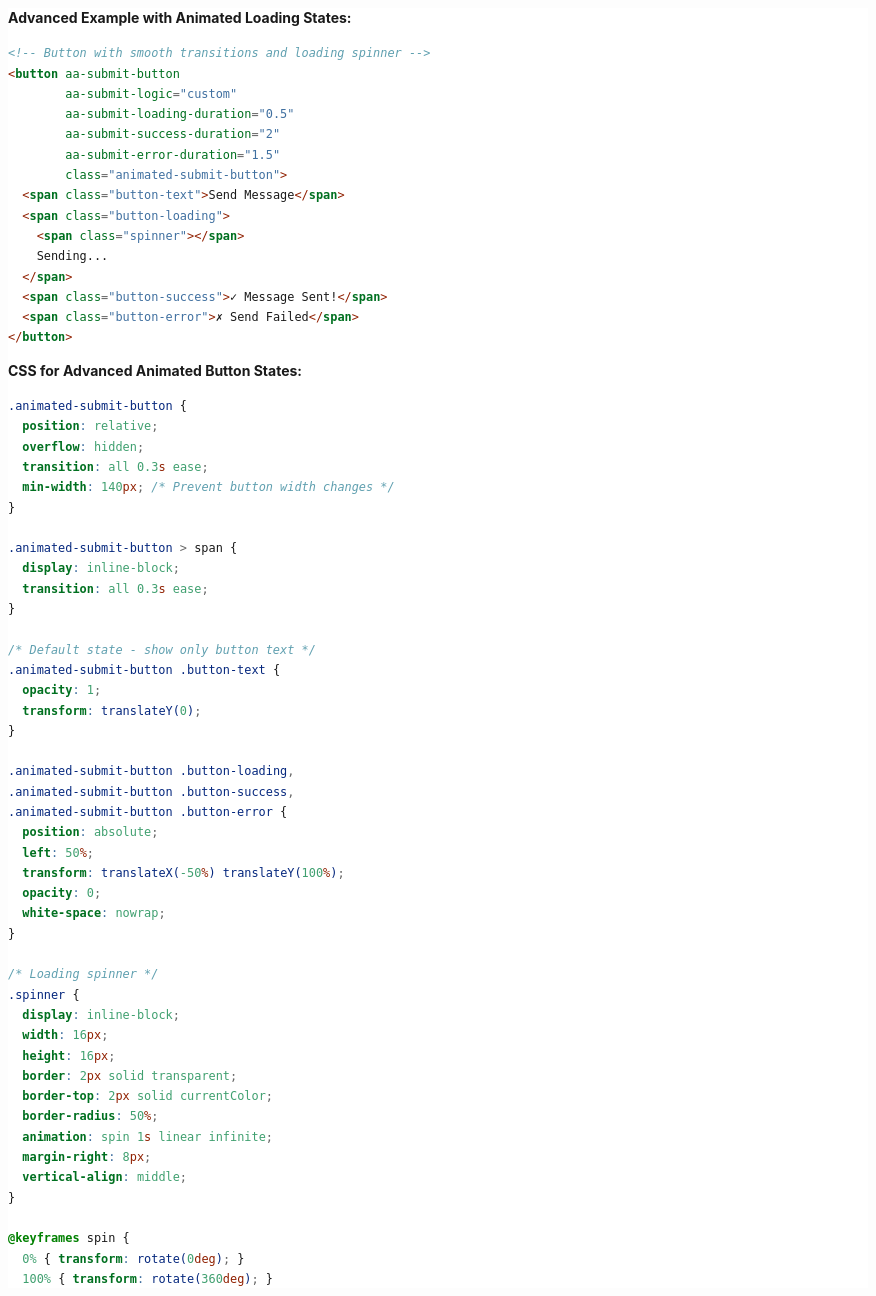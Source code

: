 **Advanced Example with Animated Loading States:**
```html
<!-- Button with smooth transitions and loading spinner -->
<button aa-submit-button 
        aa-submit-logic="custom"
        aa-submit-loading-duration="0.5"
        aa-submit-success-duration="2"
        aa-submit-error-duration="1.5"
        class="animated-submit-button">
  <span class="button-text">Send Message</span>
  <span class="button-loading">
    <span class="spinner"></span>
    Sending...
  </span>
  <span class="button-success">✓ Message Sent!</span>
  <span class="button-error">✗ Send Failed</span>
</button>
```

**CSS for Advanced Animated Button States:**
```css
.animated-submit-button {
  position: relative;
  overflow: hidden;
  transition: all 0.3s ease;
  min-width: 140px; /* Prevent button width changes */
}

.animated-submit-button > span {
  display: inline-block;
  transition: all 0.3s ease;
}

/* Default state - show only button text */
.animated-submit-button .button-text {
  opacity: 1;
  transform: translateY(0);
}

.animated-submit-button .button-loading,
.animated-submit-button .button-success,
.animated-submit-button .button-error {
  position: absolute;
  left: 50%;
  transform: translateX(-50%) translateY(100%);
  opacity: 0;
  white-space: nowrap;
}

/* Loading spinner */
.spinner {
  display: inline-block;
  width: 16px;
  height: 16px;
  border: 2px solid transparent;
  border-top: 2px solid currentColor;
  border-radius: 50%;
  animation: spin 1s linear infinite;
  margin-right: 8px;
  vertical-align: middle;
}

@keyframes spin {
  0% { transform: rotate(0deg); }
  100% { transform: rotate(360deg); }
```